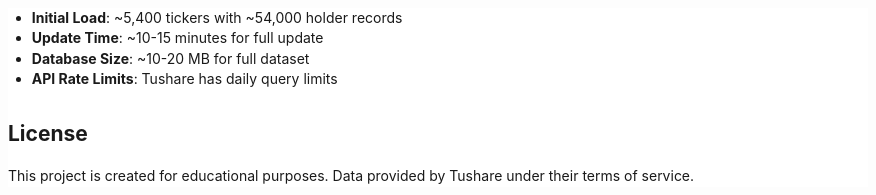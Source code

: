 - **Initial Load**: ~5,400 tickers with ~54,000 holder records
- **Update Time**: ~10-15 minutes for full update
- **Database Size**: ~10-20 MB for full dataset
- **API Rate Limits**: Tushare has daily query limits

## License

This project is created for educational purposes. Data provided by Tushare under their terms of service.